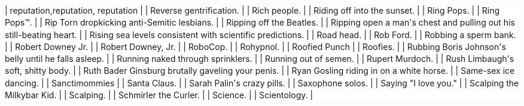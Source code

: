 | reputation,reputation,
reputation |
| Reverse gentrification. |
| Rich people. |
| Riding off into the sunset. |
| Ring Pops. |
| Ring Pops™. |
| Rip Torn dropkicking anti-Semitic lesbians. |
| Ripping off the Beatles. |
| Ripping open a man's chest and pulling out his still-beating heart. |
| Rising sea levels consistent with scientific predictions. |
| Road head. |
| Rob Ford. |
| Robbing a sperm bank. |
| Robert Downey Jr. |
| Robert Downey, Jr. |
| RoboCop. |
| Rohypnol. |
| Roofied Punch |
| Roofies. |
| Rubbing Boris Johnson's belly until he falls asleep. |
| Running naked through sprinklers. |
| Running out of semen. |
| Rupert Murdoch. |
| Rush Limbaugh's soft, shitty body. |
| Ruth Bader Ginsburg brutally gaveling your penis. |
| Ryan Gosling riding in on a white horse. |
| Same-sex ice dancing. |
| Sanctimommies |
| Santa Claus. |
| Sarah Palin's crazy pills. |
| Saxophone solos. |
| Saying "I love you." |
| Scalping the Milkybar Kid. |
| Scalping. |
| Schmirler the Curler. |
| Science. |
| Scientology. |
